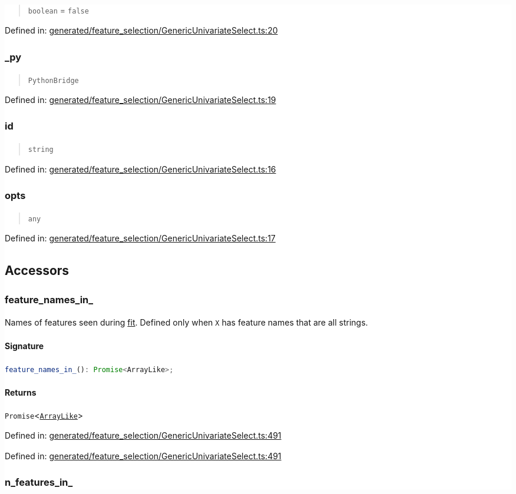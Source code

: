 > `boolean`  = `false`

Defined in:  [generated/feature\_selection/GenericUnivariateSelect.ts:20](https://github.com/transitive-bullshit/scikit-learn-ts/blob/2fdf83f/packages/sklearn/src/generated/feature_selection/GenericUnivariateSelect.ts#L20)

### \_py

> `PythonBridge`

Defined in:  [generated/feature\_selection/GenericUnivariateSelect.ts:19](https://github.com/transitive-bullshit/scikit-learn-ts/blob/2fdf83f/packages/sklearn/src/generated/feature_selection/GenericUnivariateSelect.ts#L19)

### id

> `string`

Defined in:  [generated/feature\_selection/GenericUnivariateSelect.ts:16](https://github.com/transitive-bullshit/scikit-learn-ts/blob/2fdf83f/packages/sklearn/src/generated/feature_selection/GenericUnivariateSelect.ts#L16)

### opts

> `any`

Defined in:  [generated/feature\_selection/GenericUnivariateSelect.ts:17](https://github.com/transitive-bullshit/scikit-learn-ts/blob/2fdf83f/packages/sklearn/src/generated/feature_selection/GenericUnivariateSelect.ts#L17)

## Accessors

### feature\_names\_in\_

Names of features seen during [fit](../../glossary.html#term-fit). Defined only when `X` has feature names that are all strings.

#### Signature

```ts
feature_names_in_(): Promise<ArrayLike>;
```

#### Returns

`Promise`\<[`ArrayLike`](../types/ArrayLike.md)\>

Defined in:  [generated/feature\_selection/GenericUnivariateSelect.ts:491](https://github.com/transitive-bullshit/scikit-learn-ts/blob/2fdf83f/packages/sklearn/src/generated/feature_selection/GenericUnivariateSelect.ts#L491)

Defined in:  [generated/feature\_selection/GenericUnivariateSelect.ts:491](https://github.com/transitive-bullshit/scikit-learn-ts/blob/2fdf83f/packages/sklearn/src/generated/feature_selection/GenericUnivariateSelect.ts#L491)

### n\_features\_in\_
